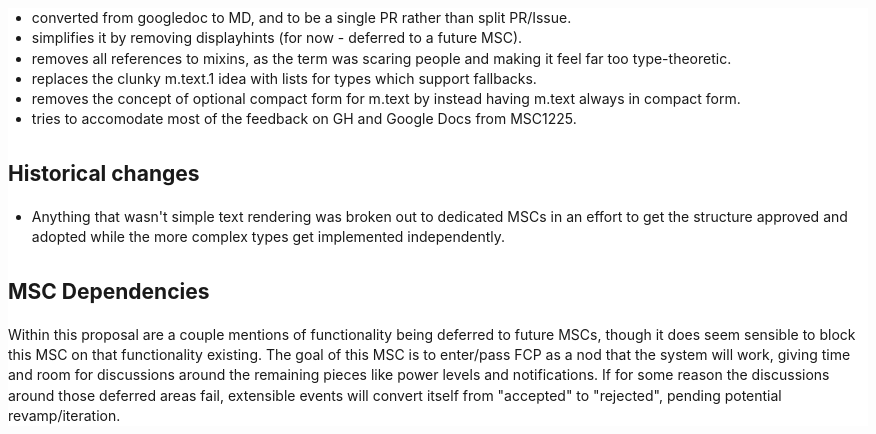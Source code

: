 * converted from googledoc to MD, and to be a single PR rather than split PR/Issue.
* simplifies it by removing displayhints (for now - deferred to a future MSC).
* removes all references to mixins, as the term was scaring people and making it feel far too type-theoretic.
* replaces the clunky m.text.1 idea with lists for types which support fallbacks.
* removes the concept of optional compact form for m.text by instead having m.text always in compact form.
* tries to accomodate most of the feedback on GH and Google Docs from MSC1225.

## Historical changes

* Anything that wasn't simple text rendering was broken out to dedicated MSCs in an effort to get the
  structure approved and adopted while the more complex types get implemented independently.

## MSC Dependencies

Within this proposal are a couple mentions of functionality being deferred to future MSCs,
though it does seem sensible to block this MSC on that functionality existing. The goal of
this MSC is to enter/pass FCP as a nod that the system will work, giving time and room for
discussions around the remaining pieces like power levels and notifications. If for some
reason the discussions around those deferred areas fail, extensible events will convert itself
from "accepted" to "rejected", pending potential revamp/iteration.
